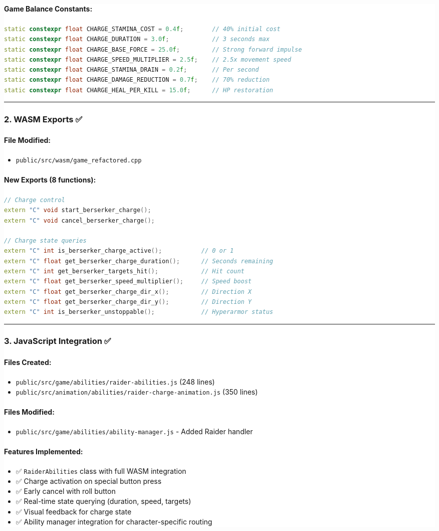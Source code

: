 #### Game Balance Constants:
```cpp
static constexpr float CHARGE_STAMINA_COST = 0.4f;        // 40% initial cost
static constexpr float CHARGE_DURATION = 3.0f;            // 3 seconds max
static constexpr float CHARGE_BASE_FORCE = 25.0f;         // Strong forward impulse
static constexpr float CHARGE_SPEED_MULTIPLIER = 2.5f;    // 2.5x movement speed
static constexpr float CHARGE_STAMINA_DRAIN = 0.2f;       // Per second
static constexpr float CHARGE_DAMAGE_REDUCTION = 0.7f;    // 70% reduction
static constexpr float CHARGE_HEAL_PER_KILL = 15.0f;      // HP restoration
```

---

### 2. **WASM Exports** ✅
#### File Modified:
- `public/src/wasm/game_refactored.cpp`

#### New Exports (8 functions):
```cpp
// Charge control
extern "C" void start_berserker_charge();
extern "C" void cancel_berserker_charge();

// Charge state queries
extern "C" int is_berserker_charge_active();           // 0 or 1
extern "C" float get_berserker_charge_duration();      // Seconds remaining
extern "C" int get_berserker_targets_hit();            // Hit count
extern "C" float get_berserker_speed_multiplier();     // Speed boost
extern "C" float get_berserker_charge_dir_x();         // Direction X
extern "C" float get_berserker_charge_dir_y();         // Direction Y
extern "C" int is_berserker_unstoppable();             // Hyperarmor status
```

---

### 3. **JavaScript Integration** ✅
#### Files Created:
- `public/src/game/abilities/raider-abilities.js` (248 lines)
- `public/src/animation/abilities/raider-charge-animation.js` (350 lines)

#### Files Modified:
- `public/src/game/abilities/ability-manager.js` - Added Raider handler

#### Features Implemented:
- ✅ `RaiderAbilities` class with full WASM integration
- ✅ Charge activation on special button press
- ✅ Early cancel with roll button
- ✅ Real-time state querying (duration, speed, targets)
- ✅ Visual feedback for charge state
- ✅ Ability manager integration for character-specific routing
